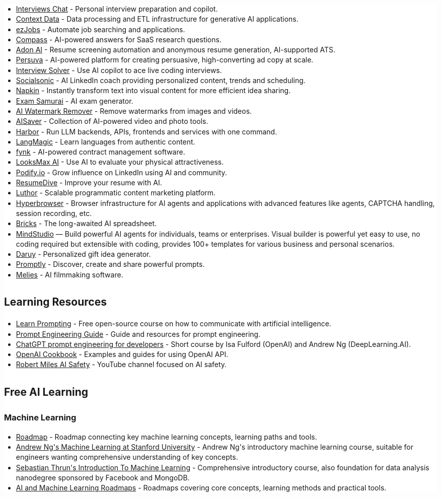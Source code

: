 - [Interviews Chat](https://www.interviews.chat/) - Personal interview preparation and copilot.
- [Context Data](https://contextdata.ai/) - Data processing and ETL infrastructure for generative AI applications.
- [ezJobs](https://www.getezjobs.com/) - Automate job searching and applications.
- [Compass](https://www.getwhys.io/compass) - AI-powered answers for SaaS research questions.
- [Adon AI](https://adon-web.awakast.com/en/recruiter/) - Resume screening automation and anonymous resume generation, AI-supported ATS.
- [Persuva](https://persuva.ai) - AI-powered platform for creating persuasive, high-converting ad copy at scale.
- [Interview Solver](https://interviewsolver.com) - Use AI copilot to ace live coding interviews.
- [Socialsonic](https://socialsonic.com) - AI LinkedIn coach providing personalized content, trends and scheduling.
- [Napkin](https://www.napkin.ai/) - Instantly transform text into visual content for more efficient idea sharing.
- [Exam Samurai](https://www.examsamur.ai/) - AI exam generator.
- [AI Watermark Remover](https://aiwatermarkremover.io/) - Remove watermarks from images and videos.
- [AISaver](https://aisaver.io) - Collection of AI-powered video and photo tools.
- [Harbor](https://github.com/av/harbor) - Run LLM backends, APIs, frontends and services with one command.
- [LangMagic](https://easytolearn.io) - Learn languages from authentic content.
- [fynk](https://fynk.com/) - AI-powered contract management software.
- [LooksMax AI](https://looksmax.ai) - Use AI to evaluate your physical attractiveness.
- [Podify.io](https://podify.io) - Grow influence on LinkedIn using AI and community.
- [ResumeDive](https://resumedive.com) - Improve your resume with AI.
- [Luthor](https://luthor.ai/) - Scalable programmatic content marketing platform.
- [Hyperbrowser](https://hyperbrowser.ai/) - Browser infrastructure for AI agents and applications with advanced features like agents, CAPTCHA handling, session recording, etc.
- [Bricks](https://www.thebricks.com/) - The long-awaited AI spreadsheet.
- [MindStudio](https://mindstudio.ai/) — Build powerful AI agents for individuals, teams or enterprises. Visual builder is powerful yet easy to use, no coding required but extensible with coding, provides 100+ templates for various business and personal scenarios.
- [Daruy](https://daruy.space/) - Personalized gift idea generator.
- [Promptly](https://searchpromptly.com/) - Discover, create and share powerful prompts.
- [Melies](https://melies.co) - AI filmmaking software.

## Learning Resources

- [Learn Prompting](https://learnprompting.org/) - Free open-source course on how to communicate with artificial intelligence.
- [Prompt Engineering Guide](https://github.com/dair-ai/Prompt-Engineering-Guide) - Guide and resources for prompt engineering.
- [ChatGPT prompt engineering for developers](https://www.deeplearning.ai/short-courses/chatgpt-prompt-engineering-for-developers/) - Short course by Isa Fulford (OpenAI) and Andrew Ng (DeepLearning.AI).
- [OpenAI Cookbook](https://github.com/openai/openai-cookbook) - Examples and guides for using OpenAI API.
- [Robert Miles AI Safety](https://www.youtube.com/@RobertMilesAI) - YouTube channel focused on AI safety.

## Free AI Learning
### Machine Learning
- [Roadmap](https://github.com/mrdbourke/machine-learning-roadmap) - Roadmap connecting key machine learning concepts, learning paths and tools.
- [Andrew Ng's Machine Learning at Stanford University](https://www.coursera.org/learn/machine-learning) - Andrew Ng's introductory machine learning course, suitable for engineers wanting comprehensive understanding of key concepts.
- [Sebastian Thrun's Introduction To Machine Learning](https://www.udacity.com/course/intro-to-machine-learning--ud120) - Comprehensive introductory course, also foundation for data analysis nanodegree sponsored by Facebook and MongoDB.
- [AI and Machine Learning Roadmaps](https://www.scaler.com/blog/category/artificial-intelligence-machine-learning/) - Roadmaps covering core concepts, learning methods and practical tools.